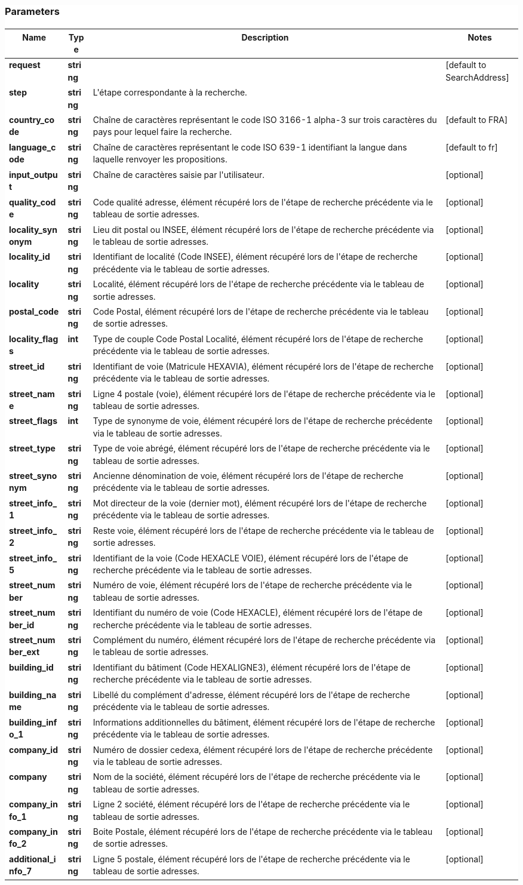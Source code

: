 ### Parameters

Name | Type | Description  | Notes
------------- | ------------- | ------------- | -------------
 **request** | **string**|  | [default to SearchAddress]
 **step** | **string**| L&#39;étape correspondante à la recherche. |
 **country_code** | **string**| Chaîne de caractères représentant le code ISO 3166-1 alpha-3 sur trois caractères du pays pour lequel faire la recherche. | [default to FRA]
 **language_code** | **string**| Chaîne de caractères représentant le code ISO 639-1 identifiant la langue dans laquelle renvoyer les propositions. | [default to fr]
 **input_output** | **string**| Chaîne de caractères saisie par l&#39;utilisateur. | [optional]
 **quality_code** | **string**| Code qualité adresse, élément récupéré lors de l&#39;étape de recherche précédente via le tableau de sortie adresses. | [optional]
 **locality_synonym** | **string**| Lieu dit postal ou INSEE, élément récupéré lors de l&#39;étape de recherche précédente via le tableau de sortie adresses. | [optional]
 **locality_id** | **string**| Identifiant de localité (Code INSEE), élément récupéré lors de l&#39;étape de recherche précédente via le tableau de sortie adresses. | [optional]
 **locality** | **string**| Localité, élément récupéré lors de l&#39;étape de recherche précédente via le tableau de sortie adresses. | [optional]
 **postal_code** | **string**| Code Postal, élément récupéré lors de l&#39;étape de recherche précédente via le tableau de sortie adresses. | [optional]
 **locality_flags** | **int**| Type de couple Code Postal Localité, élément récupéré lors de l&#39;étape de recherche précédente via le tableau de sortie adresses. | [optional]
 **street_id** | **string**| Identifiant de voie (Matricule HEXAVIA), élément récupéré lors de l&#39;étape de recherche précédente via le tableau de sortie adresses. | [optional]
 **street_name** | **string**| Ligne 4 postale (voie), élément récupéré lors de l&#39;étape de recherche précédente via le tableau de sortie adresses. | [optional]
 **street_flags** | **int**| Type de synonyme de voie, élément récupéré lors de l&#39;étape de recherche précédente via le tableau de sortie adresses. | [optional]
 **street_type** | **string**| Type de voie abrégé, élément récupéré lors de l&#39;étape de recherche précédente via le tableau de sortie adresses. | [optional]
 **street_synonym** | **string**| Ancienne dénomination de voie, élément récupéré lors de l&#39;étape de recherche précédente via le tableau de sortie adresses. | [optional]
 **street_info_1** | **string**| Mot directeur de la voie (dernier mot), élément récupéré lors de l&#39;étape de recherche précédente via le tableau de sortie adresses. | [optional]
 **street_info_2** | **string**| Reste voie, élément récupéré lors de l&#39;étape de recherche précédente via le tableau de sortie adresses. | [optional]
 **street_info_5** | **string**| Identifiant de la voie (Code HEXACLE VOIE), élément récupéré lors de l&#39;étape de recherche précédente via le tableau de sortie adresses. | [optional]
 **street_number** | **string**| Numéro de voie, élément récupéré lors de l&#39;étape de recherche précédente via le tableau de sortie adresses. | [optional]
 **street_number_id** | **string**| Identifiant du numéro de voie (Code HEXACLE), élément récupéré lors de l&#39;étape de recherche précédente via le tableau de sortie adresses. | [optional]
 **street_number_ext** | **string**| Complément du numéro, élément récupéré lors de l&#39;étape de recherche précédente via le tableau de sortie adresses. | [optional]
 **building_id** | **string**| Identifiant du bâtiment (Code HEXALIGNE3), élément récupéré lors de l&#39;étape de recherche précédente via le tableau de sortie adresses. | [optional]
 **building_name** | **string**| Libellé du complément d&#39;adresse, élément récupéré lors de l&#39;étape de recherche précédente via le tableau de sortie adresses. | [optional]
 **building_info_1** | **string**| Informations additionnelles du bâtiment, élément récupéré lors de l&#39;étape de recherche précédente via le tableau de sortie adresses. | [optional]
 **company_id** | **string**| Numéro de dossier cedexa, élément récupéré lors de l&#39;étape de recherche précédente via le tableau de sortie adresses. | [optional]
 **company** | **string**| Nom de la société, élément récupéré lors de l&#39;étape de recherche précédente via le tableau de sortie adresses. | [optional]
 **company_info_1** | **string**| Ligne 2 société, élément récupéré lors de l&#39;étape de recherche précédente via le tableau de sortie adresses. | [optional]
 **company_info_2** | **string**| Boite Postale, élément récupéré lors de l&#39;étape de recherche précédente via le tableau de sortie adresses. | [optional]
 **additional_info_7** | **string**| Ligne 5 postale, élément récupéré lors de l&#39;étape de recherche précédente via le tableau de sortie adresses. | [optional]
